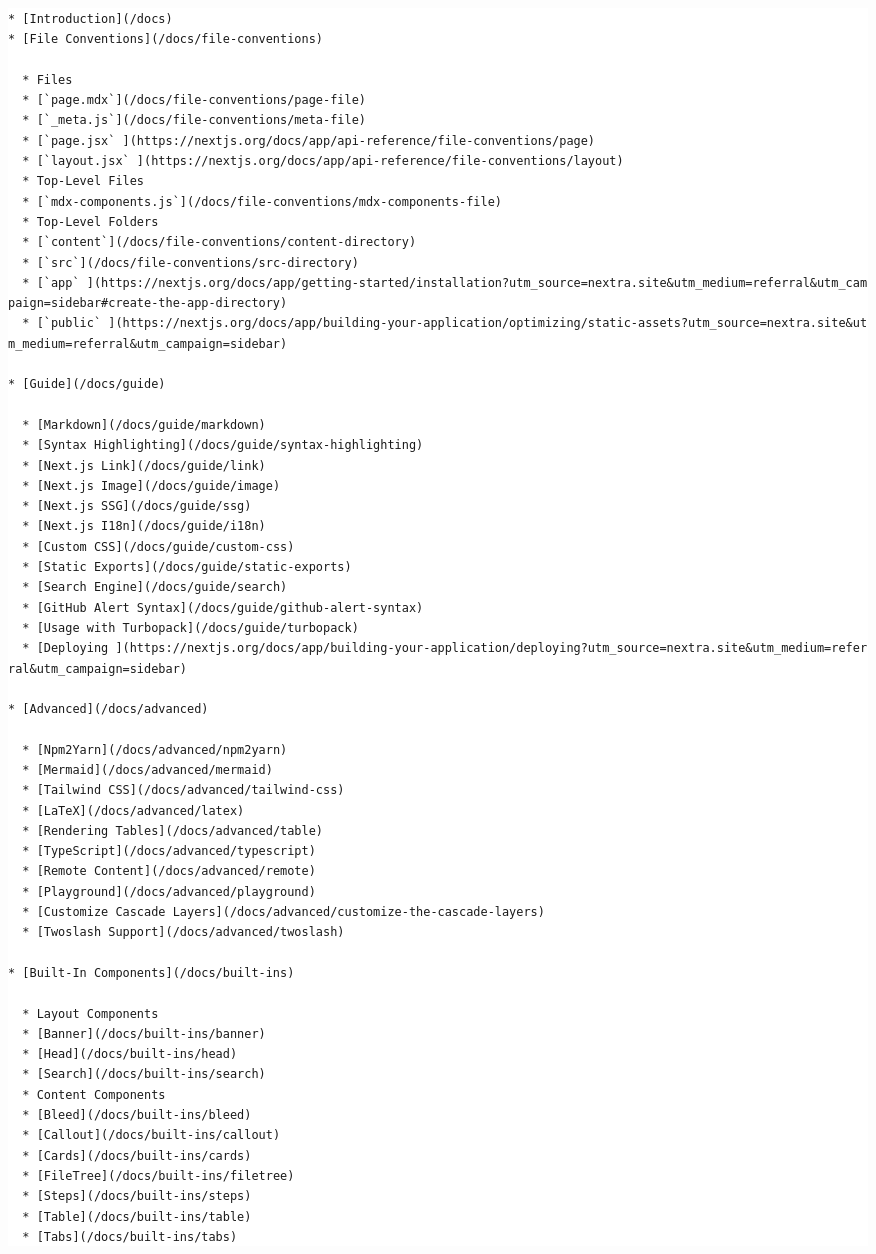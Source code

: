     * [Introduction](/docs)
    * [File Conventions](/docs/file-conventions)

      * Files
      * [`page.mdx`](/docs/file-conventions/page-file)
      * [`_meta.js`](/docs/file-conventions/meta-file)
      * [`page.jsx` ](https://nextjs.org/docs/app/api-reference/file-conventions/page)
      * [`layout.jsx` ](https://nextjs.org/docs/app/api-reference/file-conventions/layout)
      * Top-Level Files
      * [`mdx-components.js`](/docs/file-conventions/mdx-components-file)
      * Top-Level Folders
      * [`content`](/docs/file-conventions/content-directory)
      * [`src`](/docs/file-conventions/src-directory)
      * [`app` ](https://nextjs.org/docs/app/getting-started/installation?utm_source=nextra.site&utm_medium=referral&utm_campaign=sidebar#create-the-app-directory)
      * [`public` ](https://nextjs.org/docs/app/building-your-application/optimizing/static-assets?utm_source=nextra.site&utm_medium=referral&utm_campaign=sidebar)

    * [Guide](/docs/guide)

      * [Markdown](/docs/guide/markdown)
      * [Syntax Highlighting](/docs/guide/syntax-highlighting)
      * [Next.js Link](/docs/guide/link)
      * [Next.js Image](/docs/guide/image)
      * [Next.js SSG](/docs/guide/ssg)
      * [Next.js I18n](/docs/guide/i18n)
      * [Custom CSS](/docs/guide/custom-css)
      * [Static Exports](/docs/guide/static-exports)
      * [Search Engine](/docs/guide/search)
      * [GitHub Alert Syntax](/docs/guide/github-alert-syntax)
      * [Usage with Turbopack](/docs/guide/turbopack)
      * [Deploying ](https://nextjs.org/docs/app/building-your-application/deploying?utm_source=nextra.site&utm_medium=referral&utm_campaign=sidebar)

    * [Advanced](/docs/advanced)

      * [Npm2Yarn](/docs/advanced/npm2yarn)
      * [Mermaid](/docs/advanced/mermaid)
      * [Tailwind CSS](/docs/advanced/tailwind-css)
      * [LaTeX](/docs/advanced/latex)
      * [Rendering Tables](/docs/advanced/table)
      * [TypeScript](/docs/advanced/typescript)
      * [Remote Content](/docs/advanced/remote)
      * [Playground](/docs/advanced/playground)
      * [Customize Cascade Layers](/docs/advanced/customize-the-cascade-layers)
      * [Twoslash Support](/docs/advanced/twoslash)

    * [Built-In Components](/docs/built-ins)

      * Layout Components
      * [Banner](/docs/built-ins/banner)
      * [Head](/docs/built-ins/head)
      * [Search](/docs/built-ins/search)
      * Content Components
      * [Bleed](/docs/built-ins/bleed)
      * [Callout](/docs/built-ins/callout)
      * [Cards](/docs/built-ins/cards)
      * [FileTree](/docs/built-ins/filetree)
      * [Steps](/docs/built-ins/steps)
      * [Table](/docs/built-ins/table)
      * [Tabs](/docs/built-ins/tabs)
